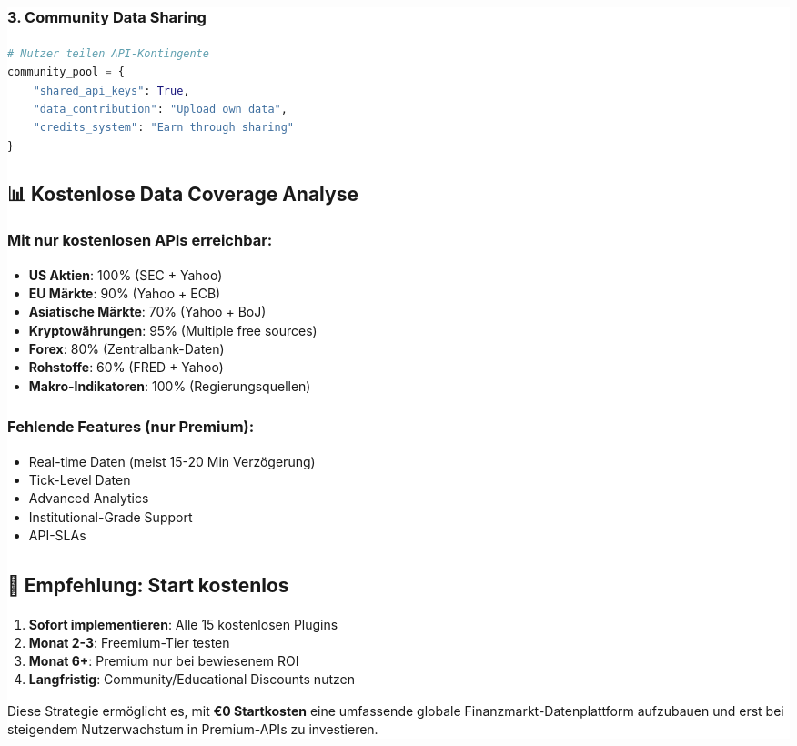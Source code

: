 ### 3. Community Data Sharing
```python
# Nutzer teilen API-Kontingente
community_pool = {
    "shared_api_keys": True,
    "data_contribution": "Upload own data",
    "credits_system": "Earn through sharing"
}
```

## 📊 Kostenlose Data Coverage Analyse

### Mit nur kostenlosen APIs erreichbar:
- **US Aktien**: 100% (SEC + Yahoo)
- **EU Märkte**: 90% (Yahoo + ECB)
- **Asiatische Märkte**: 70% (Yahoo + BoJ)
- **Kryptowährungen**: 95% (Multiple free sources)
- **Forex**: 80% (Zentralbank-Daten)
- **Rohstoffe**: 60% (FRED + Yahoo)
- **Makro-Indikatoren**: 100% (Regierungsquellen)

### Fehlende Features (nur Premium):
- Real-time Daten (meist 15-20 Min Verzögerung)
- Tick-Level Daten
- Advanced Analytics
- Institutional-Grade Support
- API-SLAs

## 🎯 Empfehlung: Start kostenlos

1. **Sofort implementieren**: Alle 15 kostenlosen Plugins
2. **Monat 2-3**: Freemium-Tier testen 
3. **Monat 6+**: Premium nur bei bewiesenem ROI
4. **Langfristig**: Community/Educational Discounts nutzen

Diese Strategie ermöglicht es, mit **€0 Startkosten** eine umfassende globale Finanzmarkt-Datenplattform aufzubauen und erst bei steigendem Nutzerwachstum in Premium-APIs zu investieren.